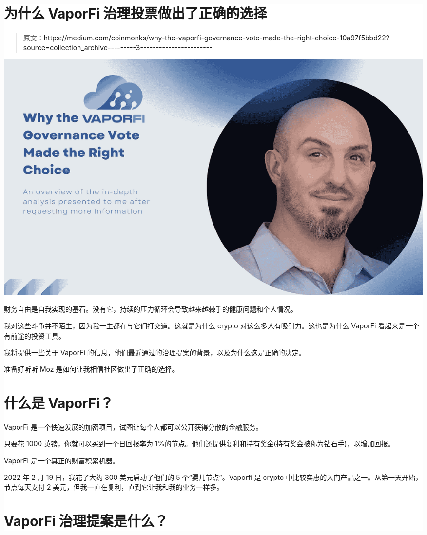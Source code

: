 # 为什么 VaporFi 治理投票做出了正确的选择

> 原文：<https://medium.com/coinmonks/why-the-vaporfi-governance-vote-made-the-right-choice-10a97f5bbd22?source=collection_archive---------3----------------------->

![](img/18a0777c222a444eff37d87f49ce76a8.png)

财务自由是自我实现的基石。没有它，持续的压力循环会导致越来越棘手的健康问题和个人情况。

我对这些斗争并不陌生，因为我一生都在与它们打交道。这就是为什么 crypto 对这么多人有吸引力。这也是为什么 [VaporFi](https://vapornodes.finance/) 看起来是一个有前途的投资工具。

我将提供一些关于 VaporFi 的信息，他们最近通过的治理提案的背景，以及为什么这是正确的决定。

准备好听听 Moz 是如何让我相信社区做出了正确的选择。

# 什么是 VaporFi？

VaporFi 是一个快速发展的加密项目，试图让每个人都可以公开获得分散的金融服务。

只要花 1000 英镑，你就可以买到一个日回报率为 1%的节点。他们还提供复利和持有奖金(持有奖金被称为钻石手)，以增加回报。

VaporFi 是一个真正的财富积累机器。

2022 年 2 月 19 日，我花了大约 300 美元启动了他们的 5 个“婴儿节点”。Vaporfi 是 crypto 中比较实惠的入门产品之一。从第一天开始，节点每天支付 2 美元，但我一直在复利，直到它让我和我的业务一样多。

# VaporFi 治理提案是什么？
